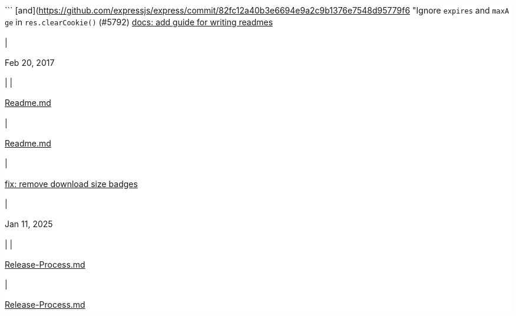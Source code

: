 ``` [and](https://github.com/expressjs/express/commit/82fc12a40b3e6694e9a2c9b1376e7548d95779f6 "Ignore `expires` and `maxAge` in `res.clearCookie()` (#5792)
[docs: add guide for writing readmes](https://github.com/expressjs/express/commit/1678613db165126306bd79ca6bda310c5cf9bb62 "docs: add guide for writing readmes
closes #3209")



 | 

Feb 20, 2017

 |
| 

[Readme.md](https://github.com/expressjs/express/blob/master/Readme.md "Readme.md")







 | 

[Readme.md](https://github.com/expressjs/express/blob/master/Readme.md "Readme.md")







 | 

[fix: remove download size badges](https://github.com/expressjs/express/commit/4f952a953bab47e941ed70a358814ee64c031017 "fix: remove download size badges")



 | 

Jan 11, 2025

 |
| 

[Release-Process.md](https://github.com/expressjs/express/blob/master/Release-Process.md "Release-Process.md")







 | 

[Release-Process.md](https://github.com/expressjs/express/blob/master/Release-Process.md "Release-Process.md")





```